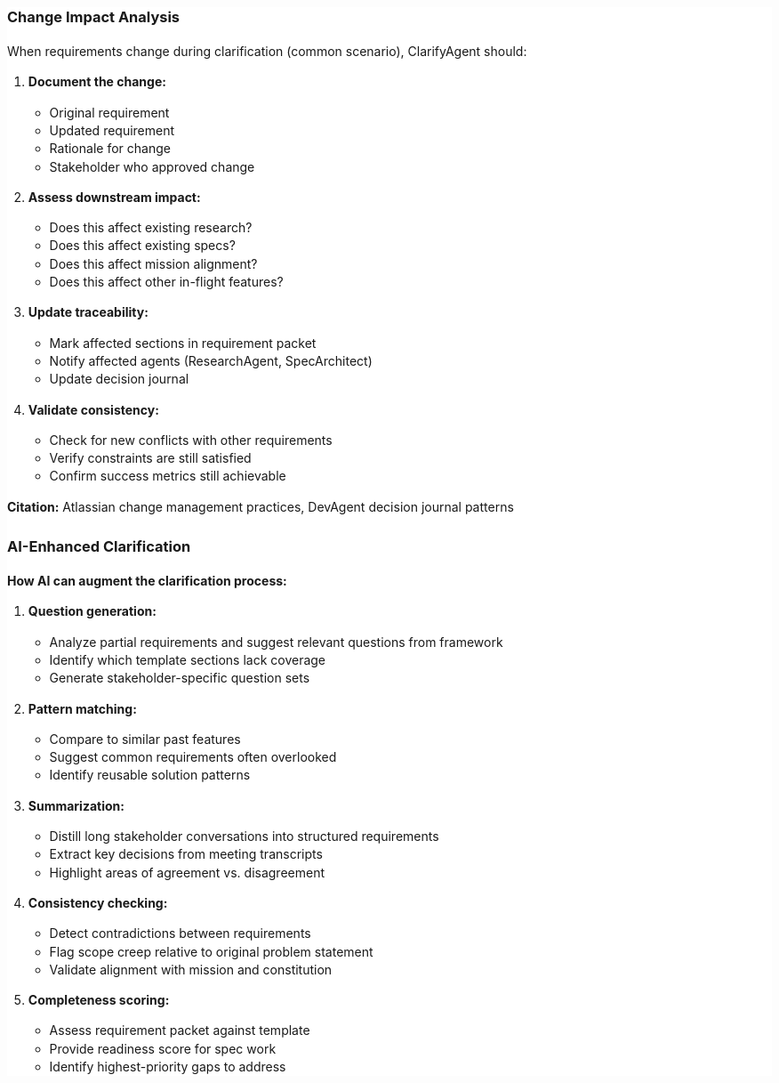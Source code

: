 ### Change Impact Analysis

When requirements change during clarification (common scenario), ClarifyAgent should:

1. **Document the change:**
   - Original requirement
   - Updated requirement
   - Rationale for change
   - Stakeholder who approved change

2. **Assess downstream impact:**
   - Does this affect existing research?
   - Does this affect existing specs?
   - Does this affect mission alignment?
   - Does this affect other in-flight features?

3. **Update traceability:**
   - Mark affected sections in requirement packet
   - Notify affected agents (ResearchAgent, SpecArchitect)
   - Update decision journal

4. **Validate consistency:**
   - Check for new conflicts with other requirements
   - Verify constraints are still satisfied
   - Confirm success metrics still achievable

**Citation:** Atlassian change management practices, DevAgent decision journal patterns

### AI-Enhanced Clarification

**How AI can augment the clarification process:**

1. **Question generation:**
   - Analyze partial requirements and suggest relevant questions from framework
   - Identify which template sections lack coverage
   - Generate stakeholder-specific question sets

2. **Pattern matching:**
   - Compare to similar past features
   - Suggest common requirements often overlooked
   - Identify reusable solution patterns

3. **Summarization:**
   - Distill long stakeholder conversations into structured requirements
   - Extract key decisions from meeting transcripts
   - Highlight areas of agreement vs. disagreement

4. **Consistency checking:**
   - Detect contradictions between requirements
   - Flag scope creep relative to original problem statement
   - Validate alignment with mission and constitution

5. **Completeness scoring:**
   - Assess requirement packet against template
   - Provide readiness score for spec work
   - Identify highest-priority gaps to address
